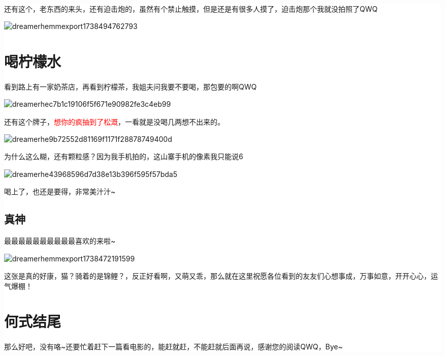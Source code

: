 还有这个，老东西的来头，还有迫击炮的，虽然有个禁止触摸，但是还是有很多人摸了，迫击炮那个我就没拍照了QWQ

![dreamerhemmexport1738494762793](https://jsd2.dreamerhe.cn/gh/dreamerhe114514/picx-images-hosting@master/dreamerhemmexport1738494762793.5q7j99cwuq.webp)

# 喝柠檬水

看到路上有一家奶茶店，再看到柠檬茶，我姐夫问我要不要喝，那包要的啊QWQ

![dreamerhec7b1c19106f5f671e90982fe3c4eb99](https://jsd2.dreamerhe.cn/gh/dreamerhe114514/picx-images-hosting@master/dreamerhec7b1c19106f5f671e90982fe3c4eb99.92q93mwiy2.webp)

还有这个牌子，<font color=red>想你的疯抽到了松溉</font>，一看就是没喝几两想不出来的。

![dreamerhe9b72552d81169f1171f28878749400d](https://jsd2.dreamerhe.cn/gh/dreamerhe114514/picx-images-hosting@master/dreamerhe9b72552d81169f1171f28878749400d.64dz04ocaq.webp)

为什么这么糊，还有颗粒感？因为我手机拍的，这山寨手机的像素我只能说6

![dreamerhe43968596d7d38e13b396f595f57bda5](https://jsd2.dreamerhe.cn/gh/dreamerhe114514/picx-images-hosting@master/dreamerhe43968596d7d38e13b396f595f57bda5.1ap4403qjq.webp)

喝上了，也还是要得，非常美汁汁~

## 真神

最最最最最最最最最最喜欢的来啦~

![dreamerhemmexport1738472191599](https://jsd2.dreamerhe.cn/gh/dreamerhe114514/picx-images-hosting@master/dreamerhemmexport1738472191599.5xar4p8cif.webp)

这张是真的好康，猫？骑着的是锦鲤？，反正好看啊，又萌又乖，那么就在这里祝愿各位看到的友友们心想事成，万事如意，开开心心，运气爆棚！

# 何式结尾

那么好吧，没有咯~还要忙着赶下一篇看电影的，能赶就赶，不能赶就后面再说，感谢您的阅读QWQ，Bye~
